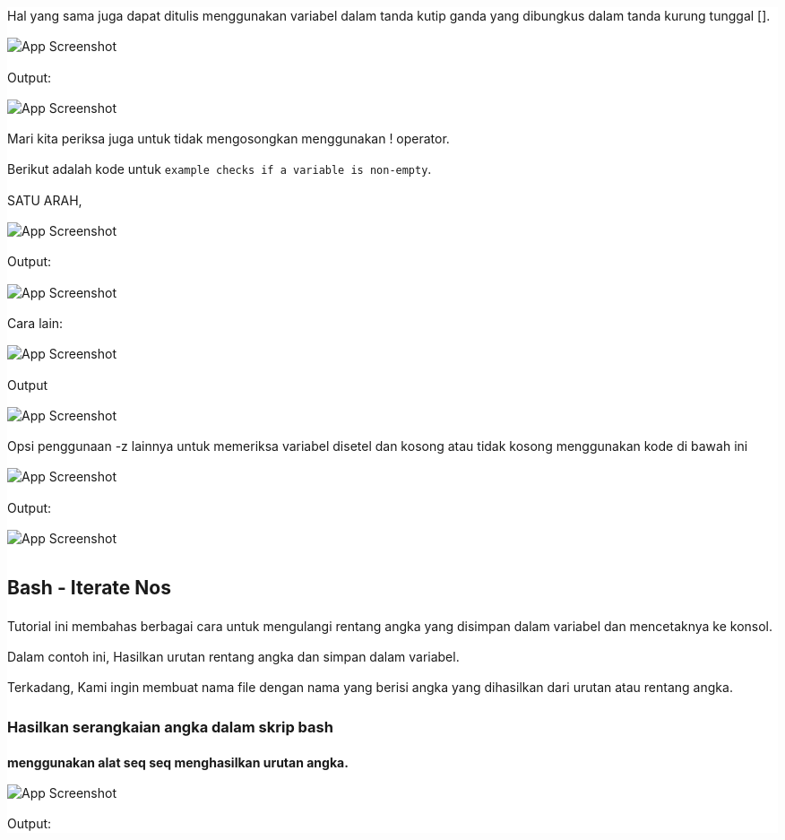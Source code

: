 Hal yang sama juga dapat ditulis menggunakan variabel dalam tanda kutip ganda yang dibungkus dalam tanda kurung tunggal [].

![App Screenshot](img/variable-set/var-empty-2.png)

Output:

![App Screenshot](img/variable-set/var-empty-2-output.png)

Mari kita periksa juga untuk tidak mengosongkan menggunakan ! operator.

Berikut adalah kode untuk `example checks if a variable is non-empty`.

SATU ARAH,

![App Screenshot](img/variable-set/var-not-empty.png)

Output:

![App Screenshot](img/variable-set/var-not-empty-output.png)

Cara lain:

![App Screenshot](img/variable-set/var-not-empty-2.png)

Output

![App Screenshot](img/variable-set/var-not-empty-2-output.png)

Opsi penggunaan -z lainnya untuk memeriksa variabel disetel dan kosong atau tidak kosong menggunakan kode di bawah ini

![App Screenshot](img/variable-set/var-empty-z.png)

Output:

![App Screenshot](img/variable-set/var-empty-z-output.png)

## Bash - Iterate Nos

Tutorial ini membahas berbagai cara untuk mengulangi rentang angka yang disimpan dalam variabel dan mencetaknya ke konsol.

Dalam contoh ini, Hasilkan urutan rentang angka dan simpan dalam variabel.

Terkadang, Kami ingin membuat nama file dengan nama yang berisi angka yang dihasilkan dari urutan atau rentang angka.

### Hasilkan serangkaian angka dalam skrip bash

**menggunakan alat seq seq menghasilkan urutan angka.**

![App Screenshot](img/iterate-nos/seq-tool.png)

Output:
